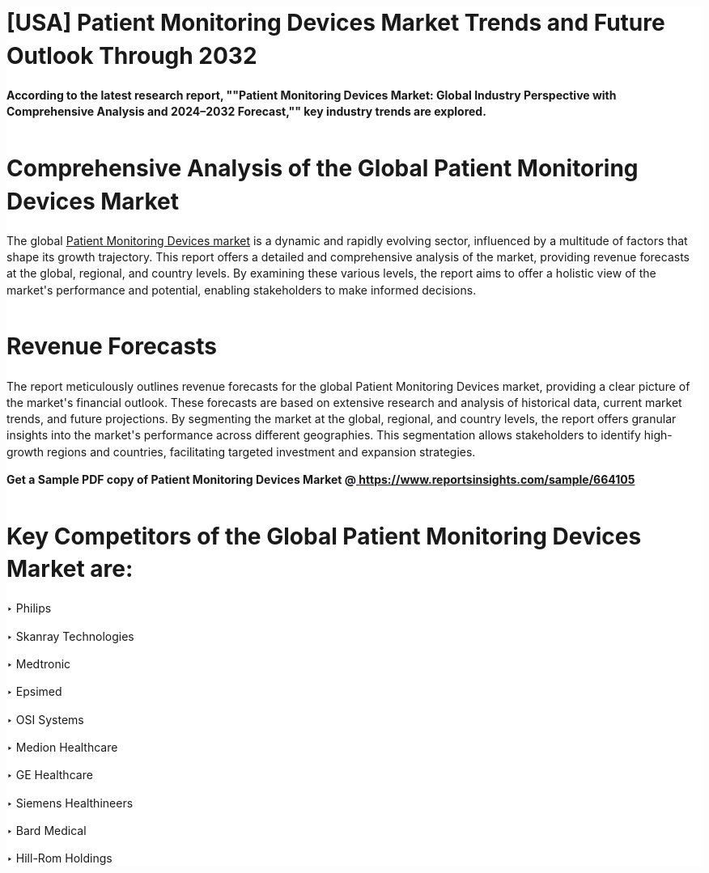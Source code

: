 # [USA] Patient Monitoring Devices Market Trends and Future Outlook Through 2032

<strong>According to the latest research report, ""Patient Monitoring Devices Market: Global Industry Perspective with Comprehensive Analysis and 2024–2032 Forecast,"" key industry trends are explored.</strong>

# <strong>Comprehensive Analysis of the Global Patient Monitoring Devices Market</strong>

The global <a href=https://www.reportsinsights.com/sample/664105>Patient Monitoring Devices market</a> is a dynamic and rapidly evolving sector, influenced by a multitude of factors that shape its growth trajectory. This report offers a detailed and comprehensive analysis of the market, providing revenue forecasts at the global, regional, and country levels. By examining these various levels, the report aims to offer a holistic view of the market's performance and potential, enabling stakeholders to make informed decisions.

# <strong>Revenue Forecasts</strong>

The report meticulously outlines revenue forecasts for the global Patient Monitoring Devices market, providing a clear picture of the market's financial outlook. These forecasts are based on extensive research and analysis of historical data, current market trends, and future projections. By segmenting the market at the global, regional, and country levels, the report offers granular insights into the market's performance across different geographies. This segmentation allows stakeholders to identify high-growth regions and countries, facilitating targeted investment and expansion strategies.

<strong>Get a Sample PDF copy of Patient Monitoring Devices Market </strong><strong>@<a href=https://www.reportsinsights.com/sample/664105 style=color:#0000ff;> https://www.reportsinsights.com/sample/664105</a></strong></font>

# <strong>Key Competitors of the Global Patient Monitoring Devices Market are:</strong>

‣ Philips

‣ Skanray Technologies

‣ Medtronic

‣ Epsimed

‣ OSI Systems

‣ Medion Healthcare

‣ GE Healthcare

‣ Siemens Healthineers

‣ Bard Medical

‣ Hill-Rom Holdings
